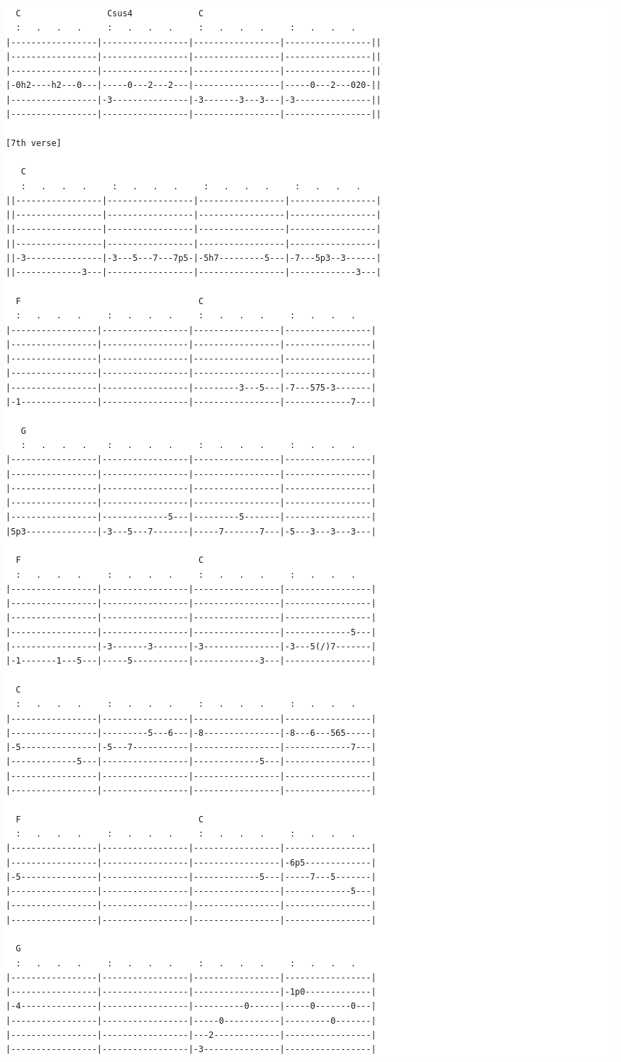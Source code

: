       C                 Csus4             C
      :   .   .   .     :   .   .   .     :   .   .   .     :   .   .   .
    |-----------------|-----------------|-----------------|-----------------||
    |-----------------|-----------------|-----------------|-----------------||
    |-----------------|-----------------|-----------------|-----------------||
    |-0h2----h2---0---|-----0---2---2---|-----------------|-----0---2---020-||
    |-----------------|-3---------------|-3-------3---3---|-3---------------||
    |-----------------|-----------------|-----------------|-----------------||

    [7th verse]

       C
       :   .   .   .     :   .   .   .     :   .   .   .     :   .   .   .
    ||-----------------|-----------------|-----------------|-----------------|
    ||-----------------|-----------------|-----------------|-----------------|
    ||-----------------|-----------------|-----------------|-----------------|
    ||-----------------|-----------------|-----------------|-----------------|
    ||-3---------------|-3---5---7---7p5-|-5h7---------5---|-7---5p3--3------|
    ||-------------3---|-----------------|-----------------|-------------3---|

      F                                   C
      :   .   .   .     :   .   .   .     :   .   .   .     :   .   .   .
    |-----------------|-----------------|-----------------|-----------------|
    |-----------------|-----------------|-----------------|-----------------|
    |-----------------|-----------------|-----------------|-----------------|
    |-----------------|-----------------|-----------------|-----------------|
    |-----------------|-----------------|---------3---5---|-7---575-3-------|
    |-1---------------|-----------------|-----------------|-------------7---|

       G
       :   .   .   .    :   .   .   .     :   .   .   .     :   .   .   .
    |-----------------|-----------------|-----------------|-----------------|
    |-----------------|-----------------|-----------------|-----------------|
    |-----------------|-----------------|-----------------|-----------------|
    |-----------------|-----------------|-----------------|-----------------|
    |-----------------|-------------5---|---------5-------|-----------------|
    |5p3--------------|-3---5---7-------|-----7-------7---|-5---3---3---3---|

      F                                   C
      :   .   .   .     :   .   .   .     :   .   .   .     :   .   .   .
    |-----------------|-----------------|-----------------|-----------------|
    |-----------------|-----------------|-----------------|-----------------|
    |-----------------|-----------------|-----------------|-----------------|
    |-----------------|-----------------|-----------------|-------------5---|
    |-----------------|-3-------3-------|-3---------------|-3---5(/)7-------|
    |-1-------1---5---|-----5-----------|-------------3---|-----------------|

      C
      :   .   .   .     :   .   .   .     :   .   .   .     :   .   .   .
    |-----------------|-----------------|-----------------|-----------------|
    |-----------------|---------5---6---|-8---------------|-8---6---565-----|
    |-5---------------|-5---7-----------|-----------------|-------------7---|
    |-------------5---|-----------------|-------------5---|-----------------|
    |-----------------|-----------------|-----------------|-----------------|
    |-----------------|-----------------|-----------------|-----------------|

      F                                   C
      :   .   .   .     :   .   .   .     :   .   .   .     :   .   .   .
    |-----------------|-----------------|-----------------|-----------------|
    |-----------------|-----------------|-----------------|-6p5-------------|
    |-5---------------|-----------------|-------------5---|-----7---5-------|
    |-----------------|-----------------|-----------------|-------------5---|
    |-----------------|-----------------|-----------------|-----------------|
    |-----------------|-----------------|-----------------|-----------------|

      G
      :   .   .   .     :   .   .   .     :   .   .   .     :   .   .   .
    |-----------------|-----------------|-----------------|-----------------|
    |-----------------|-----------------|-----------------|-1p0-------------|
    |-4---------------|-----------------|----------0------|-----0-------0---|
    |-----------------|-----------------|-----0-----------|---------0-------|
    |-----------------|-----------------|---2-------------|-----------------|
    |-----------------|-----------------|-3---------------|-----------------|
